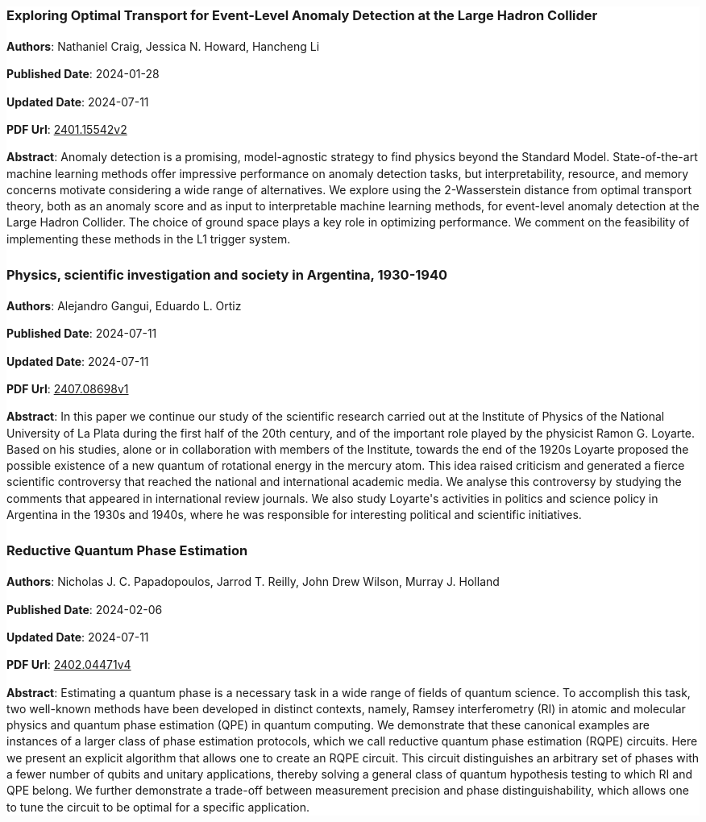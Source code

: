 
### Exploring Optimal Transport for Event-Level Anomaly Detection at the Large Hadron Collider
**Authors**: Nathaniel Craig, Jessica N. Howard, Hancheng Li

**Published Date**: 2024-01-28

**Updated Date**: 2024-07-11

**PDF Url**: [2401.15542v2](http://arxiv.org/pdf/2401.15542v2)

**Abstract**: Anomaly detection is a promising, model-agnostic strategy to find physics
beyond the Standard Model. State-of-the-art machine learning methods offer
impressive performance on anomaly detection tasks, but interpretability,
resource, and memory concerns motivate considering a wide range of
alternatives. We explore using the 2-Wasserstein distance from optimal
transport theory, both as an anomaly score and as input to interpretable
machine learning methods, for event-level anomaly detection at the Large Hadron
Collider. The choice of ground space plays a key role in optimizing
performance. We comment on the feasibility of implementing these methods in the
L1 trigger system.


### Physics, scientific investigation and society in Argentina, 1930-1940
**Authors**: Alejandro Gangui, Eduardo L. Ortiz

**Published Date**: 2024-07-11

**Updated Date**: 2024-07-11

**PDF Url**: [2407.08698v1](http://arxiv.org/pdf/2407.08698v1)

**Abstract**: In this paper we continue our study of the scientific research carried out at
the Institute of Physics of the National University of La Plata during the
first half of the 20th century, and of the important role played by the
physicist Ramon G. Loyarte. Based on his studies, alone or in collaboration
with members of the Institute, towards the end of the 1920s Loyarte proposed
the possible existence of a new quantum of rotational energy in the mercury
atom. This idea raised criticism and generated a fierce scientific controversy
that reached the national and international academic media. We analyse this
controversy by studying the comments that appeared in international review
journals. We also study Loyarte's activities in politics and science policy in
Argentina in the 1930s and 1940s, where he was responsible for interesting
political and scientific initiatives.


### Reductive Quantum Phase Estimation
**Authors**: Nicholas J. C. Papadopoulos, Jarrod T. Reilly, John Drew Wilson, Murray J. Holland

**Published Date**: 2024-02-06

**Updated Date**: 2024-07-11

**PDF Url**: [2402.04471v4](http://arxiv.org/pdf/2402.04471v4)

**Abstract**: Estimating a quantum phase is a necessary task in a wide range of fields of
quantum science. To accomplish this task, two well-known methods have been
developed in distinct contexts, namely, Ramsey interferometry (RI) in atomic
and molecular physics and quantum phase estimation (QPE) in quantum computing.
We demonstrate that these canonical examples are instances of a larger class of
phase estimation protocols, which we call reductive quantum phase estimation
(RQPE) circuits. Here we present an explicit algorithm that allows one to
create an RQPE circuit. This circuit distinguishes an arbitrary set of phases
with a fewer number of qubits and unitary applications, thereby solving a
general class of quantum hypothesis testing to which RI and QPE belong. We
further demonstrate a trade-off between measurement precision and phase
distinguishability, which allows one to tune the circuit to be optimal for a
specific application.
